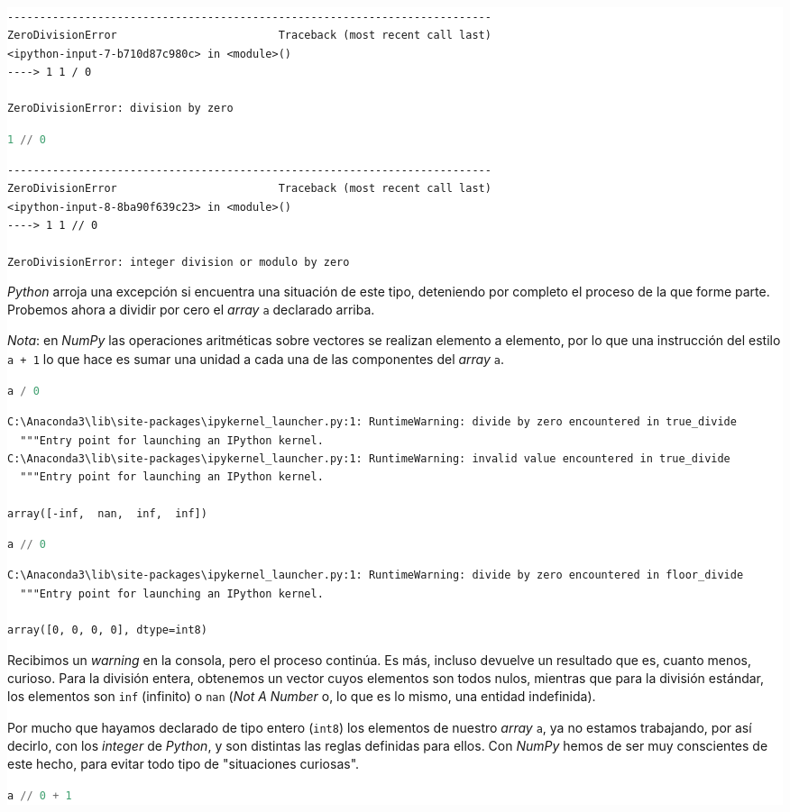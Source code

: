     ---------------------------------------------------------------------------
    ZeroDivisionError                         Traceback (most recent call last)
    <ipython-input-7-b710d87c980c> in <module>()
    ----> 1 1 / 0
    
    ZeroDivisionError: division by zero

```python
1 // 0
```

    ---------------------------------------------------------------------------
    ZeroDivisionError                         Traceback (most recent call last)
    <ipython-input-8-8ba90f639c23> in <module>()
    ----> 1 1 // 0
    
    ZeroDivisionError: integer division or modulo by zero

*Python* arroja una excepción si encuentra una situación de este tipo, deteniendo por completo el proceso de la que forme parte. Probemos ahora a dividir por cero el *array* `a` declarado arriba.

*Nota*: en *NumPy* las operaciones aritméticas sobre vectores se realizan elemento a elemento, por lo que una instrucción del estilo `a + 1` lo que hace es sumar una unidad a cada una de las componentes del *array* `a`.

```python
a / 0
```

    C:\Anaconda3\lib\site-packages\ipykernel_launcher.py:1: RuntimeWarning: divide by zero encountered in true_divide
      """Entry point for launching an IPython kernel.
    C:\Anaconda3\lib\site-packages\ipykernel_launcher.py:1: RuntimeWarning: invalid value encountered in true_divide
      """Entry point for launching an IPython kernel.
    
    array([-inf,  nan,  inf,  inf])

```python
a // 0
```

    C:\Anaconda3\lib\site-packages\ipykernel_launcher.py:1: RuntimeWarning: divide by zero encountered in floor_divide
      """Entry point for launching an IPython kernel.
    
    array([0, 0, 0, 0], dtype=int8)

Recibimos un *warning* en la consola, pero el proceso continúa. Es más, incluso devuelve un resultado que es, cuanto menos, curioso. Para la división entera, obtenemos un vector cuyos elementos son todos nulos, mientras que para la división estándar, los elementos son `inf` (infinito) o `nan` (*Not A Number* o, lo que es lo mismo, una entidad indefinida).

Por mucho que hayamos declarado de tipo entero (`int8`) los elementos de nuestro *array* `a`, ya no estamos trabajando, por así decirlo, con los *integer* de *Python*, y son distintas las reglas definidas para ellos. Con *NumPy* hemos de ser muy conscientes de este hecho, para evitar todo tipo de "situaciones curiosas".

```python
a // 0 + 1
```
